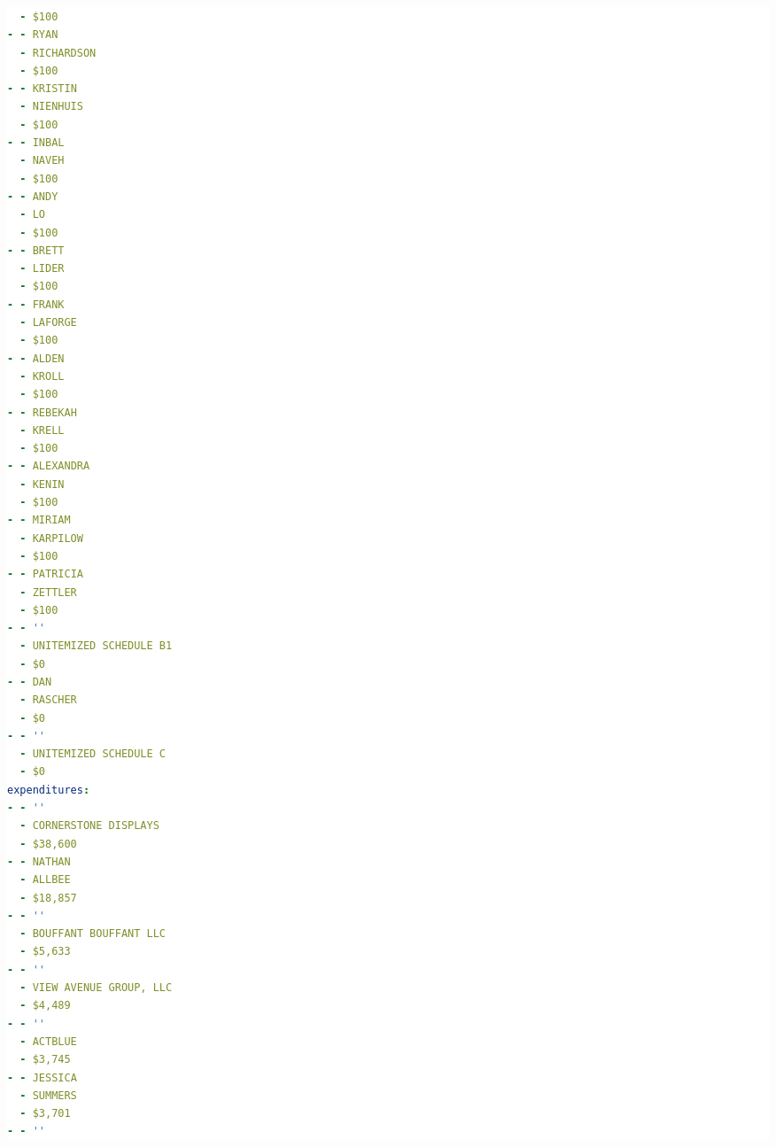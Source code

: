 ```yaml
  - $100
- - RYAN
  - RICHARDSON
  - $100
- - KRISTIN
  - NIENHUIS
  - $100
- - INBAL
  - NAVEH
  - $100
- - ANDY
  - LO
  - $100
- - BRETT
  - LIDER
  - $100
- - FRANK
  - LAFORGE
  - $100
- - ALDEN
  - KROLL
  - $100
- - REBEKAH
  - KRELL
  - $100
- - ALEXANDRA
  - KENIN
  - $100
- - MIRIAM
  - KARPILOW
  - $100
- - PATRICIA
  - ZETTLER
  - $100
- - ''
  - UNITEMIZED SCHEDULE B1
  - $0
- - DAN
  - RASCHER
  - $0
- - ''
  - UNITEMIZED SCHEDULE C
  - $0
expenditures:
- - ''
  - CORNERSTONE DISPLAYS
  - $38,600
- - NATHAN
  - ALLBEE
  - $18,857
- - ''
  - BOUFFANT BOUFFANT LLC
  - $5,633
- - ''
  - VIEW AVENUE GROUP, LLC
  - $4,489
- - ''
  - ACTBLUE
  - $3,745
- - JESSICA
  - SUMMERS
  - $3,701
- - ''
```